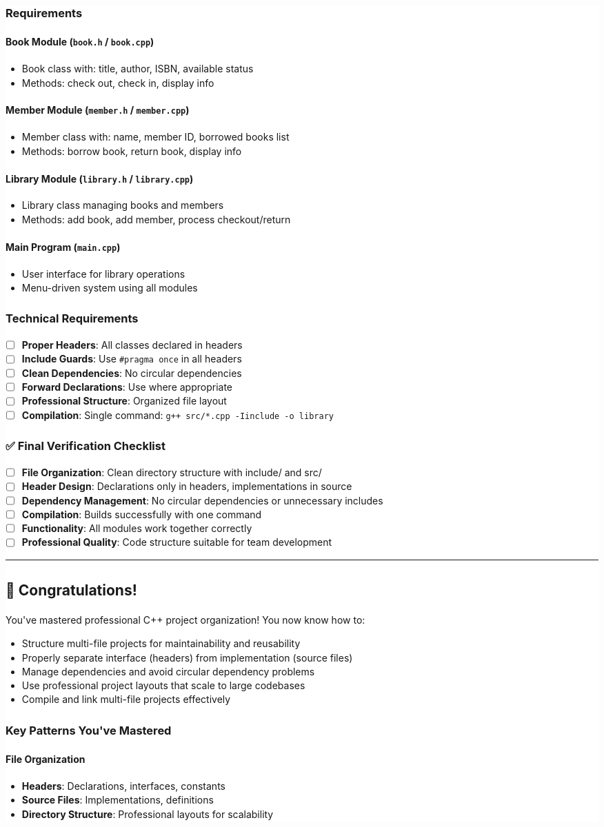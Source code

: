 ### **Requirements**

#### **Book Module** (`book.h` / `book.cpp`)
- Book class with: title, author, ISBN, available status
- Methods: check out, check in, display info

#### **Member Module** (`member.h` / `member.cpp`)  
- Member class with: name, member ID, borrowed books list
- Methods: borrow book, return book, display info

#### **Library Module** (`library.h` / `library.cpp`)
- Library class managing books and members
- Methods: add book, add member, process checkout/return

#### **Main Program** (`main.cpp`)
- User interface for library operations
- Menu-driven system using all modules

### **Technical Requirements**
- [ ] **Proper Headers**: All classes declared in headers
- [ ] **Include Guards**: Use `#pragma once` in all headers
- [ ] **Clean Dependencies**: No circular dependencies
- [ ] **Forward Declarations**: Use where appropriate
- [ ] **Professional Structure**: Organized file layout
- [ ] **Compilation**: Single command: `g++ src/*.cpp -Iinclude -o library`

### ✅ Final Verification Checklist
- [ ] **File Organization**: Clean directory structure with include/ and src/
- [ ] **Header Design**: Declarations only in headers, implementations in source
- [ ] **Dependency Management**: No circular dependencies or unnecessary includes
- [ ] **Compilation**: Builds successfully with one command
- [ ] **Functionality**: All modules work together correctly
- [ ] **Professional Quality**: Code structure suitable for team development

---

## 🎉 Congratulations!

You've mastered professional C++ project organization! You now know how to:
- Structure multi-file projects for maintainability and reusability
- Properly separate interface (headers) from implementation (source files)
- Manage dependencies and avoid circular dependency problems
- Use professional project layouts that scale to large codebases
- Compile and link multi-file projects effectively

### **Key Patterns You've Mastered**

#### **File Organization**
- **Headers**: Declarations, interfaces, constants
- **Source Files**: Implementations, definitions
- **Directory Structure**: Professional layouts for scalability
